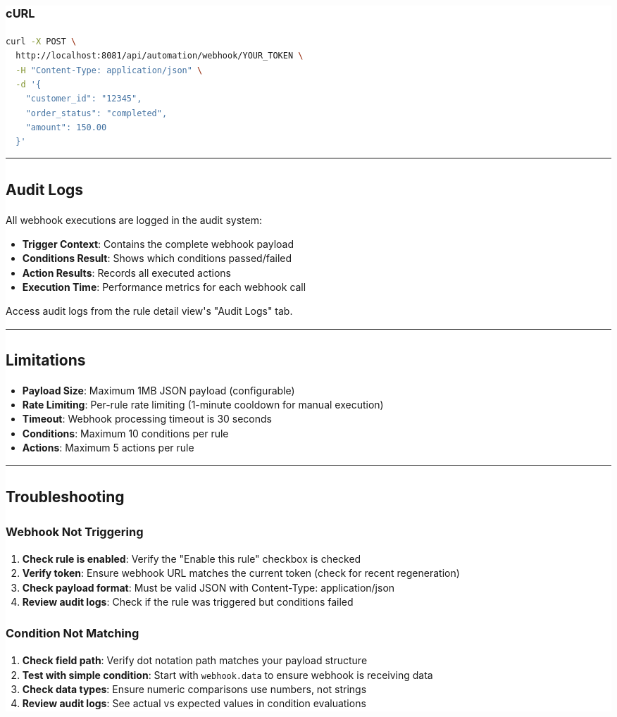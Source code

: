 ### cURL

```bash
curl -X POST \
  http://localhost:8081/api/automation/webhook/YOUR_TOKEN \
  -H "Content-Type: application/json" \
  -d '{
    "customer_id": "12345",
    "order_status": "completed",
    "amount": 150.00
  }'
```

---

## Audit Logs

All webhook executions are logged in the audit system:

- **Trigger Context**: Contains the complete webhook payload
- **Conditions Result**: Shows which conditions passed/failed
- **Action Results**: Records all executed actions
- **Execution Time**: Performance metrics for each webhook call

Access audit logs from the rule detail view's "Audit Logs" tab.

---

## Limitations

- **Payload Size**: Maximum 1MB JSON payload (configurable)
- **Rate Limiting**: Per-rule rate limiting (1-minute cooldown for manual execution)
- **Timeout**: Webhook processing timeout is 30 seconds
- **Conditions**: Maximum 10 conditions per rule
- **Actions**: Maximum 5 actions per rule

---

## Troubleshooting

### Webhook Not Triggering

1. **Check rule is enabled**: Verify the "Enable this rule" checkbox is checked
2. **Verify token**: Ensure webhook URL matches the current token (check for recent regeneration)
3. **Check payload format**: Must be valid JSON with Content-Type: application/json
4. **Review audit logs**: Check if the rule was triggered but conditions failed

### Condition Not Matching

1. **Check field path**: Verify dot notation path matches your payload structure
2. **Test with simple condition**: Start with `webhook.data` to ensure webhook is receiving data
3. **Check data types**: Ensure numeric comparisons use numbers, not strings
4. **Review audit logs**: See actual vs expected values in condition evaluations
